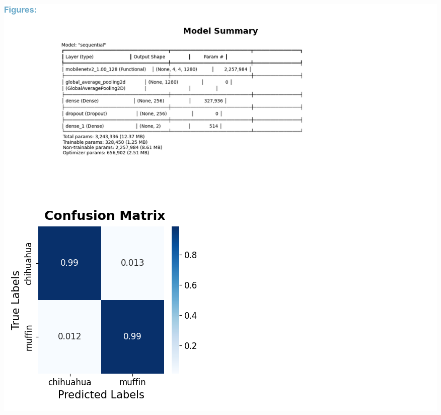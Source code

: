

<div style="page-break-after: always;"></div>

### <span style="color:rgb(105, 169, 201);">Figures:</span>

![model_summary](./trial_10/model_summary.png)

![confusion_matrix](./trial_10/confusion_matrix.png)
